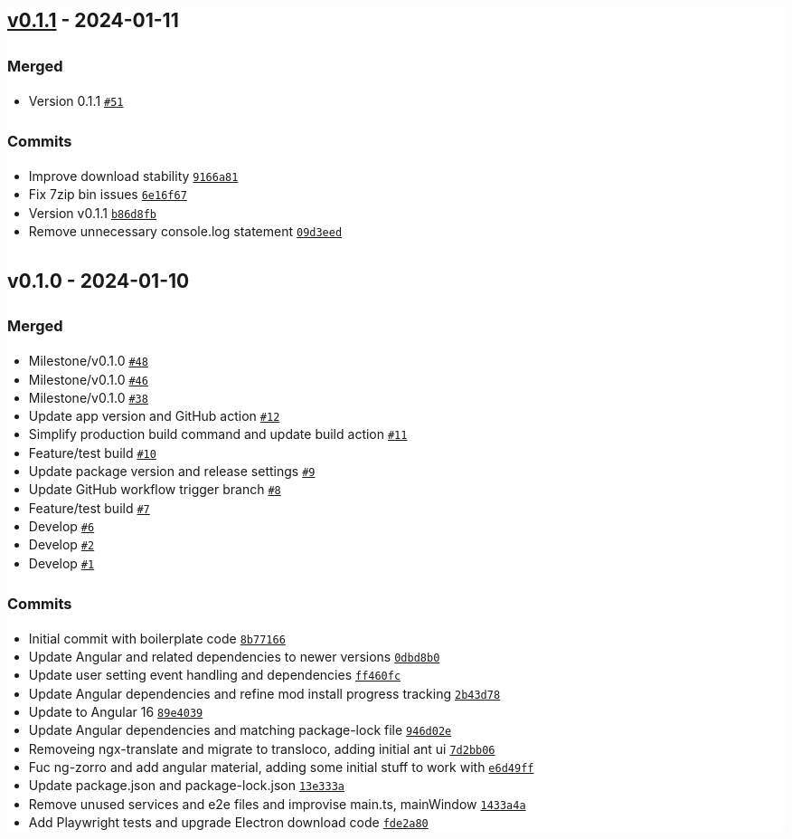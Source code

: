 ## [v0.1.1](https://github.com/SchraderR/sp-tarkov-client/compare/v0.1.0...v0.1.1) - 2024-01-11

### Merged

- Version 0.1.1 [`#51`](https://github.com/SchraderR/sp-tarkov-client/pull/51)

### Commits

- Improve download stability [`9166a81`](https://github.com/SchraderR/sp-tarkov-client/commit/9166a81cf5a8f40b3d03a9c68ced72a6fbec28f4)
- Fix 7zip bin issues [`6e16f67`](https://github.com/SchraderR/sp-tarkov-client/commit/6e16f6722f4adc624fa2adbece3e1ec7cb301e0d)
- Version v0.1.1 [`b86d8fb`](https://github.com/SchraderR/sp-tarkov-client/commit/b86d8fb5bc10a5d219f451d1ebd899f017451271)
- Remove unnecessary console.log statement [`09d3eed`](https://github.com/SchraderR/sp-tarkov-client/commit/09d3eedbc85289f23cab32d3628294fd299b1845)

## v0.1.0 - 2024-01-10

### Merged

- Milestone/v0.1.0 [`#48`](https://github.com/SchraderR/sp-tarkov-client/pull/48)
- Milestone/v0.1.0 [`#46`](https://github.com/SchraderR/sp-tarkov-client/pull/46)
- Milestone/v0.1.0 [`#38`](https://github.com/SchraderR/sp-tarkov-client/pull/38)
- Update app version and GitHub action [`#12`](https://github.com/SchraderR/sp-tarkov-client/pull/12)
- Simplify production build command and update build action [`#11`](https://github.com/SchraderR/sp-tarkov-client/pull/11)
- Feature/test build [`#10`](https://github.com/SchraderR/sp-tarkov-client/pull/10)
- Update package version and release settings [`#9`](https://github.com/SchraderR/sp-tarkov-client/pull/9)
- Update GitHub workflow trigger branch [`#8`](https://github.com/SchraderR/sp-tarkov-client/pull/8)
- Feature/test build [`#7`](https://github.com/SchraderR/sp-tarkov-client/pull/7)
- Develop [`#6`](https://github.com/SchraderR/sp-tarkov-client/pull/6)
- Develop [`#2`](https://github.com/SchraderR/sp-tarkov-client/pull/2)
- Develop [`#1`](https://github.com/SchraderR/sp-tarkov-client/pull/1)

### Commits

- Initial commit with boilerplate code [`8b77166`](https://github.com/SchraderR/sp-tarkov-client/commit/8b77166d99bb255dea75a40eb4fe0669ee1c783a)
- Update Angular and related dependencies to newer versions [`0dbd8b0`](https://github.com/SchraderR/sp-tarkov-client/commit/0dbd8b0ac7bf1b68b53425101e497995bce50e29)
- Update user setting event handling and dependencies [`ff460fc`](https://github.com/SchraderR/sp-tarkov-client/commit/ff460fc8950b74bd6e8ae6c04fe2726a0861ac43)
- Update Angular dependencies and refine mod install progress tracking [`2b43d78`](https://github.com/SchraderR/sp-tarkov-client/commit/2b43d789061556e4625f73f21ce8dd79101c8bea)
- Update to Angular 16 [`89e4039`](https://github.com/SchraderR/sp-tarkov-client/commit/89e403904b0b84839b659c3c8434c2aa8cbf1062)
- Update Angular dependencies and matching package-lock file [`946d02e`](https://github.com/SchraderR/sp-tarkov-client/commit/946d02ef44a51e95c326701471b13e89d5a2472a)
- Removeing ngx-translate and migrate to transloco, adding initial ant ui [`7d2bb06`](https://github.com/SchraderR/sp-tarkov-client/commit/7d2bb063d03bf2677bdd25d883be3c66e7871b5d)
- Fuc ng-zorro and add angular material, adding some initial stuff to work with [`e6d49ff`](https://github.com/SchraderR/sp-tarkov-client/commit/e6d49ff2d2bd7f8bb3cc9e0c8387dd886f9f4c1a)
- Update package.json and package-lock.json [`13e333a`](https://github.com/SchraderR/sp-tarkov-client/commit/13e333a587d7cc33b687de99bfde33893294eb0e)
- Remove unused services and e2e files and improvise main.ts, mainWindow [`1433a4a`](https://github.com/SchraderR/sp-tarkov-client/commit/1433a4a74d2fbaa0da710b3c3f2837bae70391df)
- Add Playwright tests and upgrade Electron download code [`fde2a80`](https://github.com/SchraderR/sp-tarkov-client/commit/fde2a804dda02979e49f215b052f8983d9c4dc30)